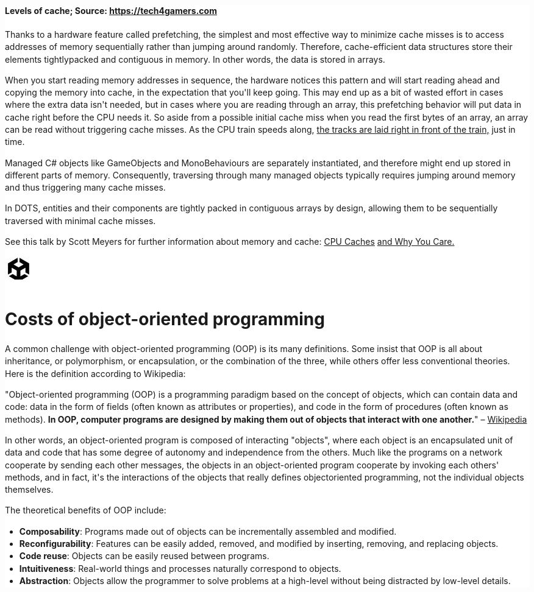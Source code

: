 #### Levels of cache; Source: <https://tech4gamers.com>

Thanks to a hardware feature called prefetching, the simplest and most effective way to minimize cache misses is to access addresses of memory sequentially rather than jumping around randomly. Therefore, cache-efficient data structures store their elements tightlypacked and contiguous in memory. In other words, the data is stored in arrays.

When you start reading memory addresses in sequence, the hardware notices this pattern and will start reading ahead and copying the memory into cache, in the expectation that you'll keep going. This may end up as a bit of wasted effort in cases where the extra data isn't needed, but in cases where you are reading through an array, this prefetching behavior will put data in cache right before the CPU needs it. So aside from a possible initial cache miss when you read the first bytes of an array, an array can be read without triggering cache misses. As the CPU train speeds along, [the tracks are laid right in front of the train,](https://www.youtube.com/watch?v=jrmZIgVoQw4&t=91s) just in time.

Managed C# objects like GameObjects and MonoBehaviours are separately instantiated, and therefore might end up stored in different parts of memory. Consequently, traversing through many managed objects typically requires jumping around memory and thus triggering many cache misses.

In DOTS, entities and their components are tightly packed in contiguous arrays by design, allowing them to be sequentially traversed with minimal cache misses.

See this talk by Scott Meyers for further information about memory and cache: [CPU Caches](https://www.youtube.com/watch?v=WDIkqP4JbkE)  [and Why You Care.](https://www.youtube.com/watch?v=WDIkqP4JbkE)

<span id="page-41-0"></span>![](_page_41_Picture_0.jpeg)

# Costs of object-oriented programming

A common challenge with object-oriented programming (OOP) is its many definitions. Some insist that OOP is all about inheritance, or polymorphism, or encapsulation, or the combination of the three, while others offer less conventional theories. Here is the definition according to Wikipedia:

"Object-oriented programming (OOP) is a programming paradigm based on the concept of objects, which can contain data and code: data in the form of fields (often known as attributes or properties), and code in the form of procedures (often known as methods). **In OOP, computer programs are designed by making them out of objects that interact with one another.**" – [Wikipedia](https://en.wikipedia.org/wiki/Object-oriented_programming)

In other words, an object-oriented program is composed of interacting "objects", where each object is an encapsulated unit of data and code that has some degree of autonomy and independence from the others. Much like the programs on a network cooperate by sending each other messages, the objects in an object-oriented program cooperate by invoking each others' methods, and in fact, it's the interactions of the objects that really defines objectoriented programming, not the individual objects themselves.

The theoretical benefits of OOP include:

- **Composability**: Programs made out of objects can be incrementally assembled and modified.
- **Reconfigurability**: Features can be easily added, removed, and modified by inserting, removing, and replacing objects.
- **Code reuse**: Objects can be easily reused between programs.
- **Intuitiveness**: Real-world things and processes naturally correspond to objects.
- **Abstraction**: Objects allow the programmer to solve problems at a high-level without being distracted by low-level details.
